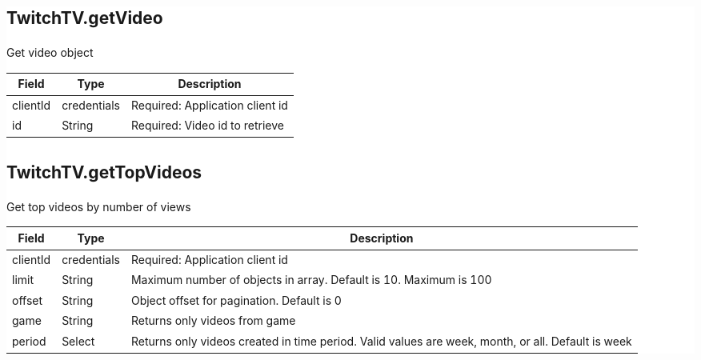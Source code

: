 ## TwitchTV.getVideo
Get video object

| Field   | Type       | Description
|---------|------------|----------
| clientId| credentials| Required: Application client id
| id      | String     | Required: Video id to retrieve

## TwitchTV.getTopVideos
Get top videos by number of views

| Field   | Type       | Description
|---------|------------|----------
| clientId| credentials| Required: Application client id
| limit   | String     | Maximum number of objects in array. Default is 10. Maximum is 100
| offset  | String     | Object offset for pagination. Default is 0
| game    | String     | Returns only videos from game
| period  | Select     | Returns only videos created in time period. Valid values are week, month, or all. Default is week
